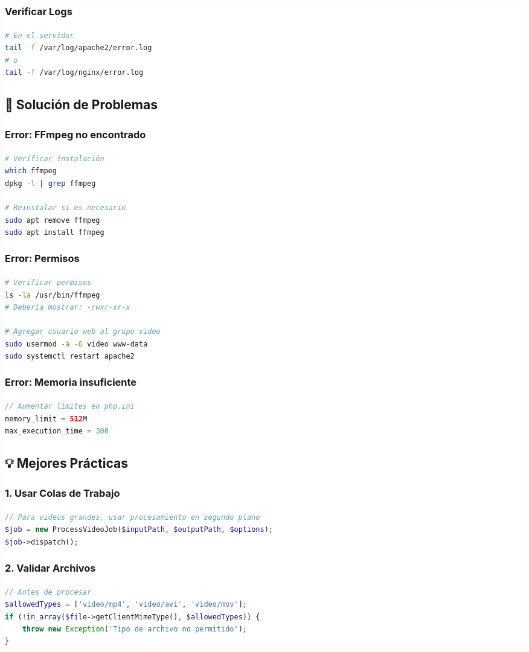 ### **Verificar Logs**
```bash
# En el servidor
tail -f /var/log/apache2/error.log
# o
tail -f /var/log/nginx/error.log
```

## 🚨 **Solución de Problemas**

### **Error: FFmpeg no encontrado**
```bash
# Verificar instalación
which ffmpeg
dpkg -l | grep ffmpeg

# Reinstalar si es necesario
sudo apt remove ffmpeg
sudo apt install ffmpeg
```

### **Error: Permisos**
```bash
# Verificar permisos
ls -la /usr/bin/ffmpeg
# Debería mostrar: -rwxr-xr-x

# Agregar usuario web al grupo video
sudo usermod -a -G video www-data
sudo systemctl restart apache2
```

### **Error: Memoria insuficiente**
```php
// Aumentar límites en php.ini
memory_limit = 512M
max_execution_time = 300
```

## 💡 **Mejores Prácticas**

### **1. Usar Colas de Trabajo**
```php
// Para videos grandes, usar procesamiento en segundo plano
$job = new ProcessVideoJob($inputPath, $outputPath, $options);
$job->dispatch();
```

### **2. Validar Archivos**
```php
// Antes de procesar
$allowedTypes = ['video/mp4', 'video/avi', 'video/mov'];
if (!in_array($file->getClientMimeType(), $allowedTypes)) {
    throw new Exception('Tipo de archivo no permitido');
}
```

